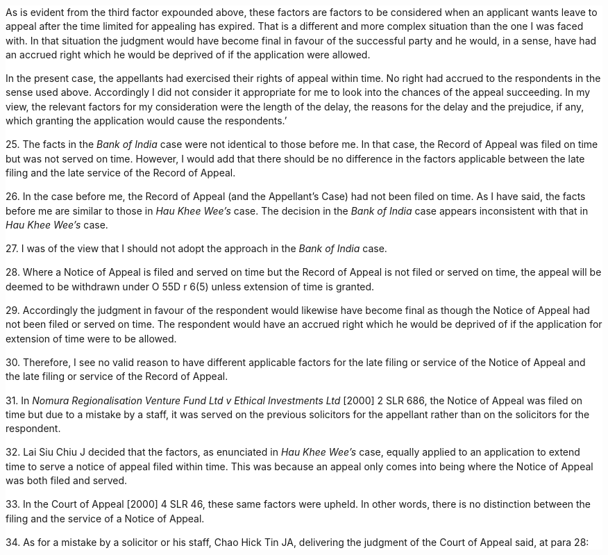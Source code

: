  As is evident from the third factor expounded above, these factors are factors to be considered when an applicant wants leave to appeal after the time limited for appealing has expired. That is a different and more complex situation than the one I was faced with. In that situation the judgment would have become final in favour of the successful party and he would, in a sense, have had an accrued right which he would be deprived of if the application were allowed. 

 In the present case, the appellants had exercised their rights of appeal within time. No right had accrued to the respondents in the sense used above. Accordingly I did not consider it appropriate for me to look into the chances of the appeal succeeding. In my view, the relevant factors for my consideration were the length of the delay, the reasons for the delay and the prejudice, if any, which granting the application would cause the respondents.’ 

25\. The facts in the _Bank of India_ case were not identical to those before me. In that case, the Record of Appeal was filed on time but was not served on time. However, I would add that there should be no difference in the factors applicable between the late filing and the late service of the Record of Appeal. 

26\. In the case before me, the Record of Appeal (and the Appellant’s Case) had not been filed on time. As I have said, the facts before me are similar to those in _Hau Khee Wee’s_ case. The decision in the _Bank of India_ case appears inconsistent with that in _Hau Khee Wee’s_ case. 

27\. I was of the view that I should not adopt the approach in the _Bank of India_ case. 

28\. Where a Notice of Appeal is filed and served on time but the Record of Appeal is not filed or served on time, the appeal will be deemed to be withdrawn under O 55D r 6(5) unless extension of time is granted. 

29\. Accordingly the judgment in favour of the respondent would likewise have become final as though the Notice of Appeal had not been filed or served on time. The respondent would have an accrued right which he would be deprived of if the application for extension of time were to be allowed. 

30\. Therefore, I see no valid reason to have different applicable factors for the late filing or service of the Notice of Appeal and the late filing or service of the Record of Appeal. 

31\. In _Nomura Regionalisation Venture Fund Ltd v Ethical Investments Ltd_ <span class="citation">[2000] 2 SLR 686</span>, the Notice of Appeal was filed on time but due to a mistake by a staff, it was served on the previous solicitors for the appellant rather than on the solicitors for the respondent. 

32\. Lai Siu Chiu J decided that the factors, as enunciated in _Hau Khee Wee’s_ case, equally applied to an application to extend time to serve a notice of appeal filed within time. This was because an appeal only comes into being where the Notice of Appeal was both filed and served. 

33\. In the Court of Appeal <span class="citation">[2000] 4 SLR 46</span>, these same factors were upheld. In other words, there is no distinction between the filing and the service of a Notice of Appeal. 


34\. As for a mistake by a solicitor or his staff, Chao Hick Tin JA, delivering the judgment of the Court of Appeal said, at para 28: 
